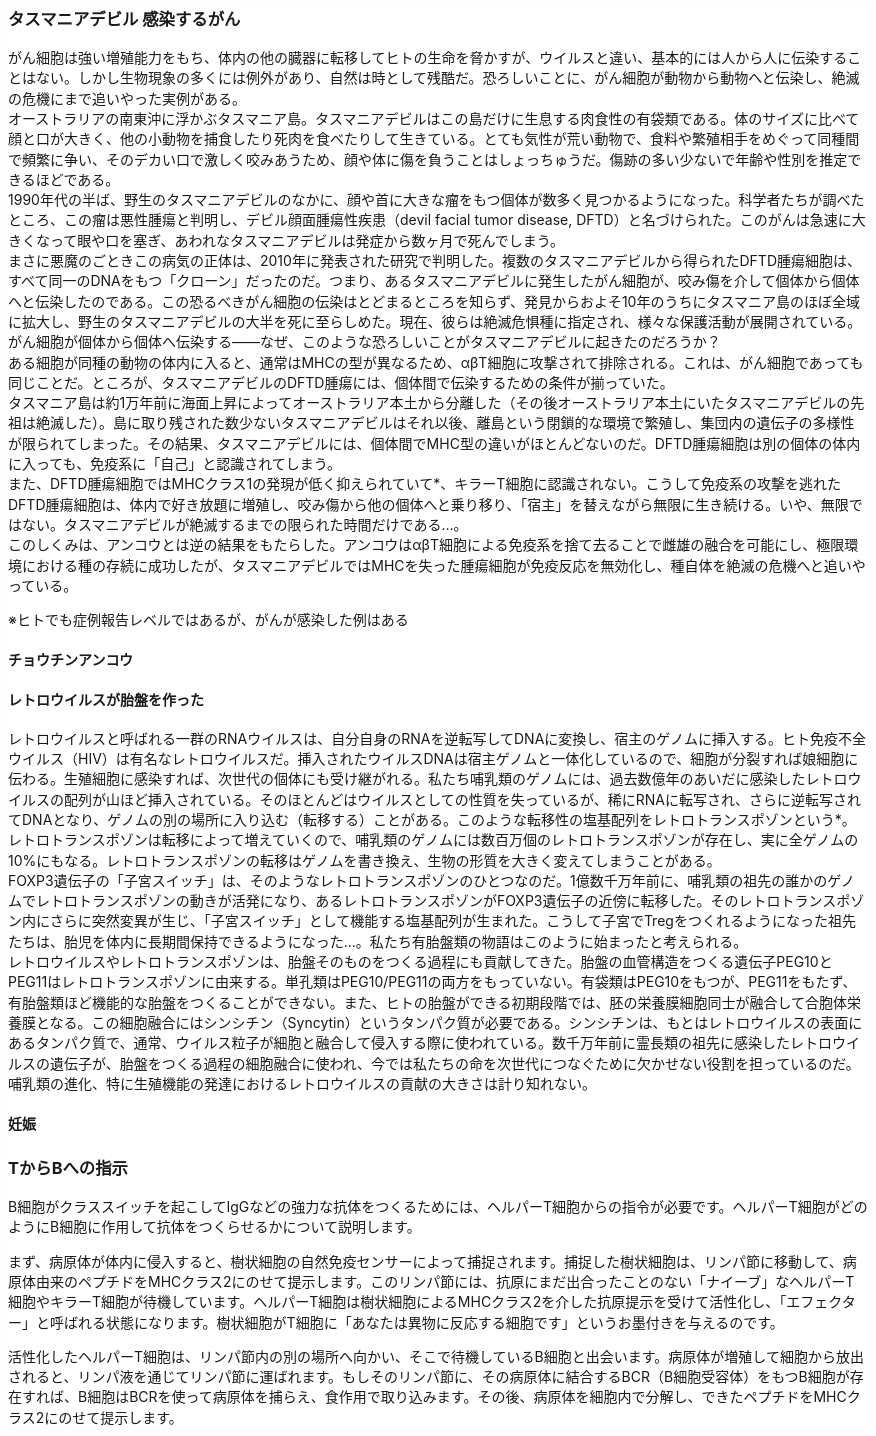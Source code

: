 ### タスマニアデビル 感染するがん
がん細胞は強い増殖能力をもち、体内の他の臓器に転移してヒトの生命を脅かすが、ウイルスと違い、基本的には人から人に伝染することはない。しかし生物現象の多くには例外があり、自然は時として残酷だ。恐ろしいことに、がん細胞が動物から動物へと伝染し、絶滅の危機にまで追いやった実例がある。  
オーストラリアの南東沖に浮かぶタスマニア島。タスマニアデビルはこの島だけに生息する肉食性の有袋類である。体のサイズに比べて顔と口が大きく、他の小動物を捕食したり死肉を食べたりして生きている。とても気性が荒い動物で、食料や繁殖相手をめぐって同種間で頻繁に争い、そのデカい口で激しく咬みあうため、顔や体に傷を負うことはしょっちゅうだ。傷跡の多い少ないで年齢や性別を推定できるほどである。  
1990年代の半ば、野生のタスマニアデビルのなかに、顔や首に大きな瘤をもつ個体が数多く見つかるようになった。科学者たちが調べたところ、この瘤は悪性腫瘍と判明し、デビル顔面腫瘍性疾患（devil facial tumor disease, DFTD）と名づけられた。このがんは急速に大きくなって眼や口を塞ぎ、あわれなタスマニアデビルは発症から数ヶ月で死んでしまう。  
まさに悪魔のごときこの病気の正体は、2010年に発表された研究で判明した。複数のタスマニアデビルから得られたDFTD腫瘍細胞は、すべて同一のDNAをもつ「クローン」だったのだ。つまり、あるタスマニアデビルに発生したがん細胞が、咬み傷を介して個体から個体へと伝染したのである。この恐るべきがん細胞の伝染はとどまるところを知らず、発見からおよそ10年のうちにタスマニア島のほぼ全域に拡大し、野生のタスマニアデビルの大半を死に至らしめた。現在、彼らは絶滅危惧種に指定され、様々な保護活動が展開されている。  
がん細胞が個体から個体へ伝染する――なぜ、このような恐ろしいことがタスマニアデビルに起きたのだろうか？  
ある細胞が同種の動物の体内に入ると、通常はMHCの型が異なるため、αβT細胞に攻撃されて排除される。これは、がん細胞であっても同じことだ。ところが、タスマニアデビルのDFTD腫瘍には、個体間で伝染するための条件が揃っていた。  
タスマニア島は約1万年前に海面上昇によってオーストラリア本土から分離した（その後オーストラリア本土にいたタスマニアデビルの先祖は絶滅した）。島に取り残された数少ないタスマニアデビルはそれ以後、離島という閉鎖的な環境で繁殖し、集団内の遺伝子の多様性が限られてしまった。その結果、タスマニアデビルには、個体間でMHC型の違いがほとんどないのだ。DFTD腫瘍細胞は別の個体の体内に入っても、免疫系に「自己」と認識されてしまう。  
また、DFTD腫瘍細胞ではMHCクラス1の発現が低く抑えられていて*、キラーT細胞に認識されない。こうして免疫系の攻撃を逃れたDFTD腫瘍細胞は、体内で好き放題に増殖し、咬み傷から他の個体へと乗り移り、「宿主」を替えながら無限に生き続ける。いや、無限ではない。タスマニアデビルが絶滅するまでの限られた時間だけである…。  
このしくみは、アンコウとは逆の結果をもたらした。アンコウはαβT細胞による免疫系を捨て去ることで雌雄の融合を可能にし、極限環境における種の存続に成功したが、タスマニアデビルではMHCを失った腫瘍細胞が免疫反応を無効化し、種自体を絶滅の危機へと追いやっている。

※ヒトでも症例報告レベルではあるが、がんが感染した例はある

#### チョウチンアンコウ


#### レトロウイルスが胎盤を作った
レトロウイルスと呼ばれる一群のRNAウイルスは、自分自身のRNAを逆転写してDNAに変換し、宿主のゲノムに挿入する。ヒト免疫不全ウイルス（HIV）は有名なレトロウイルスだ。挿入されたウイルスDNAは宿主ゲノムと一体化しているので、細胞が分裂すれば娘細胞に伝わる。生殖細胞に感染すれば、次世代の個体にも受け継がれる。私たち哺乳類のゲノムには、過去数億年のあいだに感染したレトロウイルスの配列が山ほど挿入されている。そのほとんどはウイルスとしての性質を失っているが、稀にRNAに転写され、さらに逆転写されてDNAとなり、ゲノムの別の場所に入り込む（転移する）ことがある。このような転移性の塩基配列をレトロトランスポゾンという*。レトロトランスポゾンは転移によって増えていくので、哺乳類のゲノムには数百万個のレトロトランスポゾンが存在し、実に全ゲノムの10%にもなる。レトロトランスポゾンの転移はゲノムを書き換え、生物の形質を大きく変えてしまうことがある。  
FOXP3遺伝子の「子宮スイッチ」は、そのようなレトロトランスポゾンのひとつなのだ。1億数千万年前に、哺乳類の祖先の誰かのゲノムでレトロトランスポゾンの動きが活発になり、あるレトロトランスポゾンがFOXP3遺伝子の近傍に転移した。そのレトロトランスポゾン内にさらに突然変異が生じ、「子宮スイッチ」として機能する塩基配列が生まれた。こうして子宮でTregをつくれるようになった祖先たちは、胎児を体内に長期間保持できるようになった…。私たち有胎盤類の物語はこのように始まったと考えられる。  
レトロウイルスやレトロトランスポゾンは、胎盤そのものをつくる過程にも貢献してきた。胎盤の血管構造をつくる遺伝子PEG10とPEG11はレトロトランスポゾンに由来する。単孔類はPEG10/PEG11の両方をもっていない。有袋類はPEG10をもつが、PEG11をもたず、有胎盤類ほど機能的な胎盤をつくることができない。また、ヒトの胎盤ができる初期段階では、胚の栄養膜細胞同士が融合して合胞体栄養膜となる。この細胞融合にはシンシチン（Syncytin）というタンパク質が必要である。シンシチンは、もとはレトロウイルスの表面にあるタンパク質で、通常、ウイルス粒子が細胞と融合して侵入する際に使われている。数千万年前に霊長類の祖先に感染したレトロウイルスの遺伝子が、胎盤をつくる過程の細胞融合に使われ、今では私たちの命を次世代につなぐために欠かせない役割を担っているのだ。哺乳類の進化、特に生殖機能の発達におけるレトロウイルスの貢献の大きさは計り知れない。

#### 妊娠

### TからBへの指示
B細胞がクラススイッチを起こしてIgGなどの強力な抗体をつくるためには、ヘルパーT細胞からの指令が必要です。ヘルパーT細胞がどのようにB細胞に作用して抗体をつくらせるかについて説明します。

まず、病原体が体内に侵入すると、樹状細胞の自然免疫センサーによって捕捉されます。捕捉した樹状細胞は、リンパ節に移動して、病原体由来のペプチドをMHCクラス2にのせて提示します。このリンパ節には、抗原にまだ出合ったことのない「ナイーブ」なヘルパーT細胞やキラーT細胞が待機しています。ヘルパーT細胞は樹状細胞によるMHCクラス2を介した抗原提示を受けて活性化し、「エフェクター」と呼ばれる状態になります。樹状細胞がT細胞に「あなたは異物に反応する細胞です」というお墨付きを与えるのです。

活性化したヘルパーT細胞は、リンパ節内の別の場所へ向かい、そこで待機しているB細胞と出会います。病原体が増殖して細胞から放出されると、リンパ液を通じてリンパ節に運ばれます。もしそのリンパ節に、その病原体に結合するBCR（B細胞受容体）をもつB細胞が存在すれば、B細胞はBCRを使って病原体を捕らえ、食作用で取り込みます。その後、病原体を細胞内で分解し、できたペプチドをMHCクラス2にのせて提示します。
